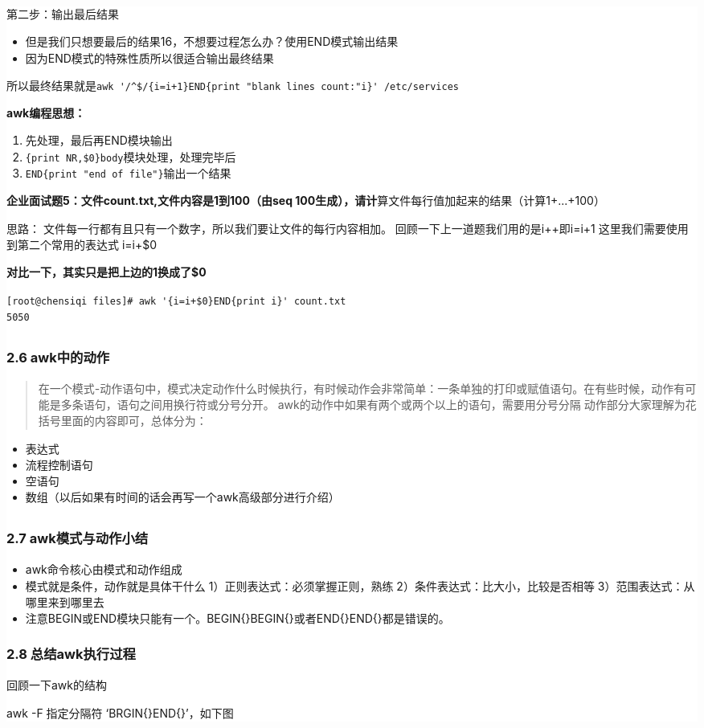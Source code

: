 第二步：输出最后结果

- 但是我们只想要最后的结果16，不想要过程怎么办？使用END模式输出结果
- 因为END模式的特殊性质所以很适合输出最终结果

所以最终结果就是`awk '/^$/{i=i+1}END{print "blank lines count:"i}' /etc/services`

**awk编程思想：**

1. 先处理，最后再END模块输出
2. `{print NR,$0}body`模块处理，处理完毕后
3. `END{print "end of file"}`输出一个结果

**企业面试题5：文件count.txt,文件内容是1到100（由seq 100生成），请计**算文件每行值加起来的结果（计算1+...+100）

思路：
 文件每一行都有且只有一个数字，所以我们要让文件的每行内容相加。
 回顾一下上一道题我们用的是i++即i=i+1
 这里我们需要使用到第二个常用的表达式
 i=i+$0

**对比一下，其实只是把上边的1换成了$0**

```
[root@chensiqi files]# awk '{i=i+$0}END{print i}' count.txt 
5050
```

## 

### 2.6 awk中的动作

> 在一个模式-动作语句中，模式决定动作什么时候执行，有时候动作会非常简单：一条单独的打印或赋值语句。在有些时候，动作有可能是多条语句，语句之间用换行符或分号分开。
>  awk的动作中如果有两个或两个以上的语句，需要用分号分隔
>  动作部分大家理解为花括号里面的内容即可，总体分为：

- 表达式
- 流程控制语句
- 空语句
- 数组（以后如果有时间的话会再写一个awk高级部分进行介绍）

## 

### 2.7 awk模式与动作小结

- awk命令核心由模式和动作组成
- 模式就是条件，动作就是具体干什么
   1）正则表达式：必须掌握正则，熟练
   2）条件表达式：比大小，比较是否相等
   3）范围表达式：从哪里来到哪里去
- 注意BEGIN或END模块只能有一个。BEGIN{}BEGIN{}或者END{}END{}都是错误的。

### 2.8 总结awk执行过程

回顾一下awk的结构

awk -F 指定分隔符 ‘BRGIN{}END{}’，如下图
